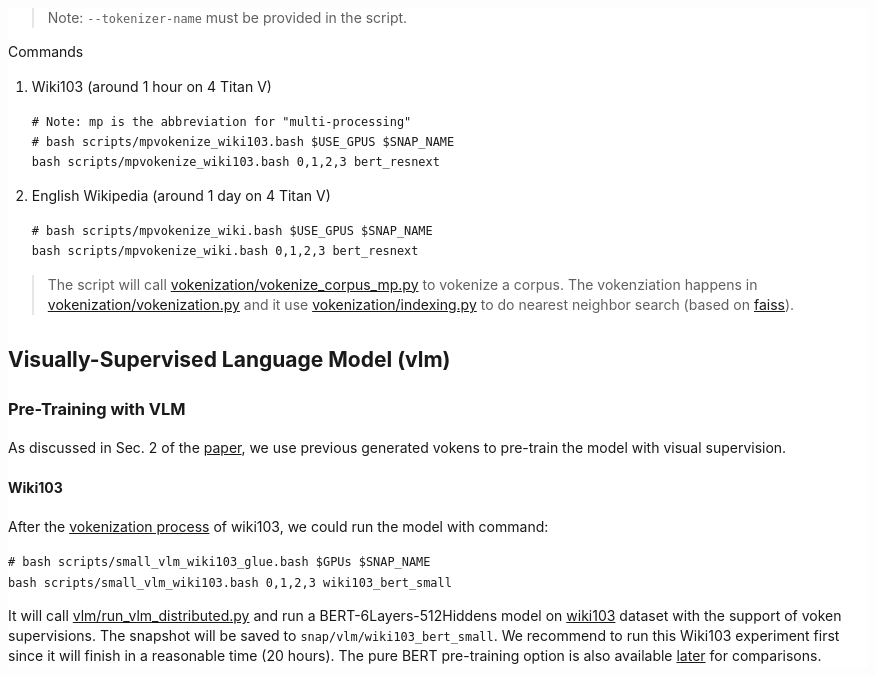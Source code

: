 
> Note: `--tokenizer-name` must be provided in the script.


Commands
1. Wiki103 (around 1 hour on 4 Titan V)
    ```shell script
    # Note: mp is the abbreviation for "multi-processing"
    # bash scripts/mpvokenize_wiki103.bash $USE_GPUS $SNAP_NAME
    bash scripts/mpvokenize_wiki103.bash 0,1,2,3 bert_resnext
    ```
2. English Wikipedia (around 1 day on 4 Titan V)
    ```shell script
    # bash scripts/mpvokenize_wiki.bash $USE_GPUS $SNAP_NAME
    bash scripts/mpvokenize_wiki.bash 0,1,2,3 bert_resnext
    ```

> The script will call
> [vokenization/vokenize_corpus_mp.py](vokenization/vokenize_corpus_mp.py)
> to vokenize a corpus. 
> The vokenziation happens in [vokenization/vokenization.py](vokenization/vokenization.py) and
> it use [vokenization/indexing.py](vokenization/indexing.py) to do nearest neighbor search
> (based on [faiss](https://github.com/facebookresearch/faiss)).


## Visually-Supervised Language Model (vlm)

### Pre-Training with VLM
As discussed in Sec. 2 of the [paper](https://arxiv.org/pdf/2010.06775.pdf),
we use previous generated vokens to pre-train the model 
with visual supervision.

#### Wiki103 
After the [vokenization process](#the-vokenization-process) of wiki103,
we could run the model with command:
```shell script
# bash scripts/small_vlm_wiki103_glue.bash $GPUs $SNAP_NAME
bash scripts/small_vlm_wiki103.bash 0,1,2,3 wiki103_bert_small
```
It will call 
[vlm/run_vlm_distributed.py](vlm/run_vlm_distributed.py)
and run a BERT-6Layers-512Hiddens model on [wiki103](https://blog.einstein.ai/the-wikitext-long-term-dependency-language-modeling-dataset/)
dataset with the support of voken supervisions.
The snapshot will be saved to `snap/vlm/wiki103_bert_small`.
We recommend to run this Wiki103 experiment first since it will finish 
in a reasonable time (20 hours).
The pure BERT pre-training option is also available [later](#bert-as-baselines)
for comparisons.
